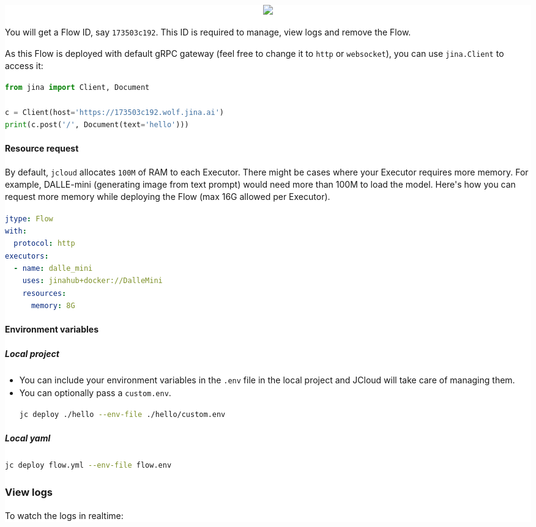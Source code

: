 <p align="center">
<img src=".github/README-img/deploy.png" width="50%">
</p>

You will get a Flow ID, say `173503c192`. This ID is required to manage, view logs and remove the Flow.

As this Flow is deployed with default gRPC gateway (feel free to change it to `http` or `websocket`), you can use `jina.Client` to access it:

```python
from jina import Client, Document

c = Client(host='https://173503c192.wolf.jina.ai')
print(c.post('/', Document(text='hello')))
```

#### Resource request

By default, `jcloud` allocates `100M` of RAM to each Executor. There might be cases where your Executor requires more memory. For example, DALLE-mini (generating image from text prompt) would need more than 100M to load the model. Here's how you can request more memory while deploying the Flow (max 16G allowed per Executor).

```yaml
jtype: Flow
with:
  protocol: http
executors:
  - name: dalle_mini
    uses: jinahub+docker://DalleMini
    resources:
      memory: 8G
```

#### Environment variables

##### Local project

- You can include your environment variables in the `.env` file in the local project and JCloud will take care of managing them.
- You can optionally pass a `custom.env`.
  ```bash
  jc deploy ./hello --env-file ./hello/custom.env
  ```

##### Local yaml

```bash
jc deploy flow.yml --env-file flow.env
```

### View logs

To watch the logs in realtime:
